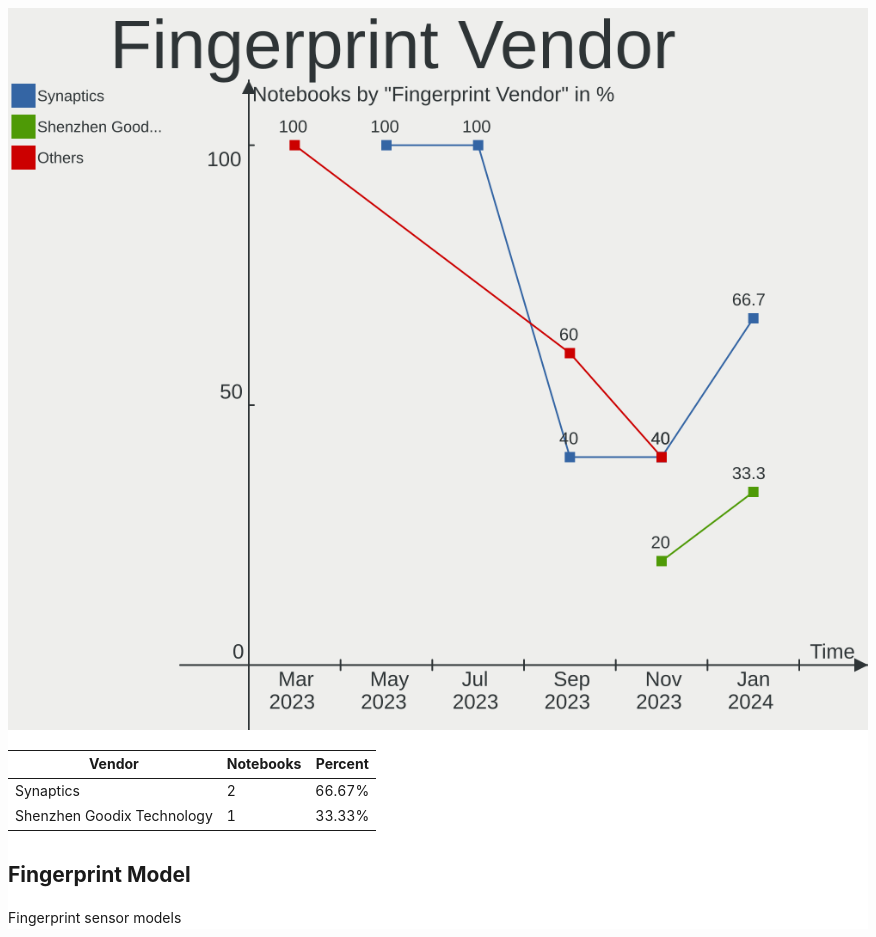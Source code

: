 ![Fingerprint Vendor](./images/line_chart/fingerprint_vendor.svg)

| Vendor                     | Notebooks | Percent |
|----------------------------|-----------|---------|
| Synaptics                  | 2         | 66.67%  |
| Shenzhen Goodix Technology | 1         | 33.33%  |

Fingerprint Model
-----------------

Fingerprint sensor models
